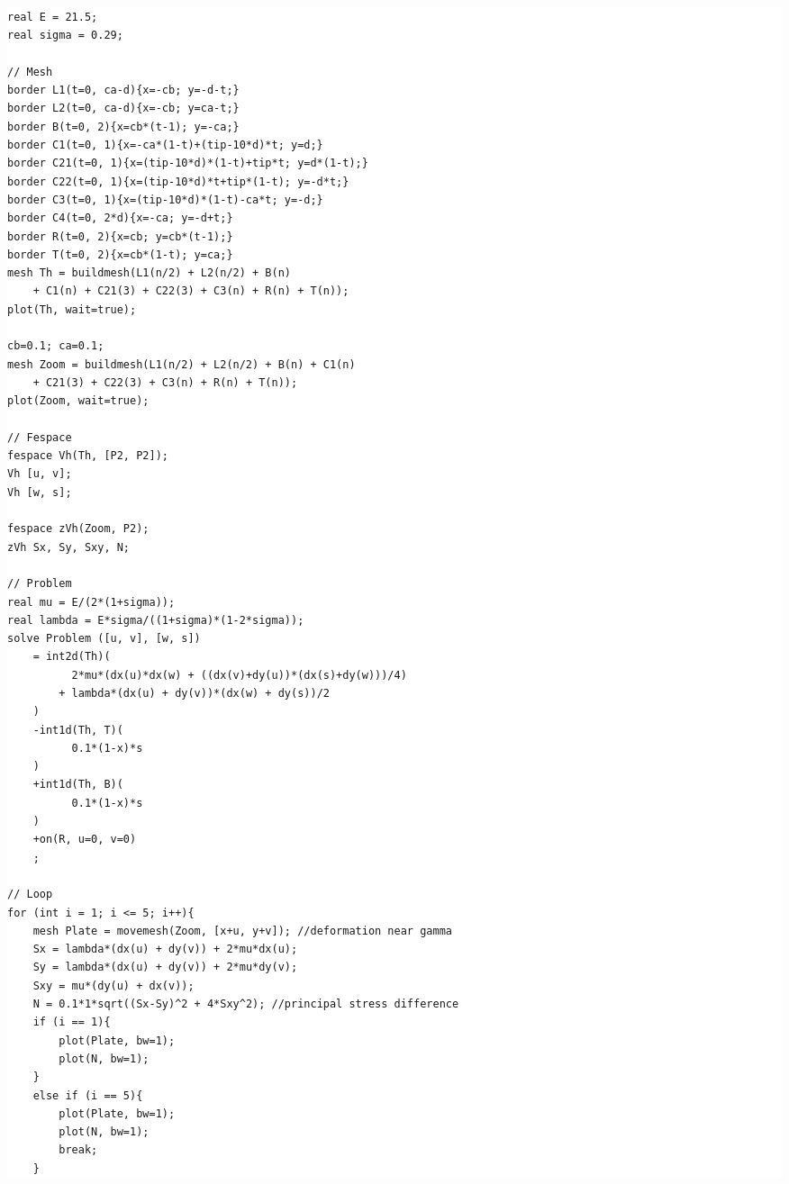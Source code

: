 	real E = 21.5;
	real sigma = 0.29;

	// Mesh
	border L1(t=0, ca-d){x=-cb; y=-d-t;}
	border L2(t=0, ca-d){x=-cb; y=ca-t;}
	border B(t=0, 2){x=cb*(t-1); y=-ca;}
	border C1(t=0, 1){x=-ca*(1-t)+(tip-10*d)*t; y=d;}
	border C21(t=0, 1){x=(tip-10*d)*(1-t)+tip*t; y=d*(1-t);}
	border C22(t=0, 1){x=(tip-10*d)*t+tip*(1-t); y=-d*t;}
	border C3(t=0, 1){x=(tip-10*d)*(1-t)-ca*t; y=-d;}
	border C4(t=0, 2*d){x=-ca; y=-d+t;}
	border R(t=0, 2){x=cb; y=cb*(t-1);}
	border T(t=0, 2){x=cb*(1-t); y=ca;}
	mesh Th = buildmesh(L1(n/2) + L2(n/2) + B(n)
		+ C1(n) + C21(3) + C22(3) + C3(n) + R(n) + T(n));
	plot(Th, wait=true);

	cb=0.1; ca=0.1;
	mesh Zoom = buildmesh(L1(n/2) + L2(n/2) + B(n) + C1(n)
		+ C21(3) + C22(3) + C3(n) + R(n) + T(n));
	plot(Zoom, wait=true);

	// Fespace
	fespace Vh(Th, [P2, P2]);
	Vh [u, v];
	Vh [w, s];

	fespace zVh(Zoom, P2);
	zVh Sx, Sy, Sxy, N;

	// Problem
	real mu = E/(2*(1+sigma));
	real lambda = E*sigma/((1+sigma)*(1-2*sigma));
	solve Problem ([u, v], [w, s])
		= int2d(Th)(
			  2*mu*(dx(u)*dx(w) + ((dx(v)+dy(u))*(dx(s)+dy(w)))/4)
			+ lambda*(dx(u) + dy(v))*(dx(w) + dy(s))/2
		)
		-int1d(Th, T)(
			  0.1*(1-x)*s
		)
		+int1d(Th, B)(
			  0.1*(1-x)*s
		)
		+on(R, u=0, v=0)
		;

	// Loop
	for (int i = 1; i <= 5; i++){
		mesh Plate = movemesh(Zoom, [x+u, y+v]); //deformation near gamma
		Sx = lambda*(dx(u) + dy(v)) + 2*mu*dx(u);
		Sy = lambda*(dx(u) + dy(v)) + 2*mu*dy(v);
		Sxy = mu*(dy(u) + dx(v));
		N = 0.1*1*sqrt((Sx-Sy)^2 + 4*Sxy^2); //principal stress difference
		if (i == 1){
			plot(Plate, bw=1);
			plot(N, bw=1);
		}
		else if (i == 5){
			plot(Plate, bw=1);
			plot(N, bw=1);
			break;
		}
